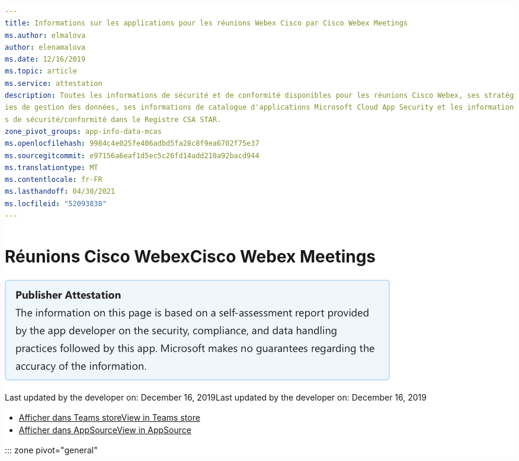 ```yaml
---
title: Informations sur les applications pour les réunions Webex Cisco par Cisco Webex Meetings
ms.author: elmalova
author: elenamalova
ms.date: 12/16/2019
ms.topic: article
ms.service: attestation
description: Toutes les informations de sécurité et de conformité disponibles pour les réunions Cisco Webex, ses stratégies de gestion des données, ses informations de catalogue d'applications Microsoft Cloud App Security et les informations de sécurité/conformité dans le Registre CSA STAR.
zone_pivot_groups: app-info-data-mcas
ms.openlocfilehash: 9984c4e025fe406adbd5fa28c8f9ea6702f75e37
ms.sourcegitcommit: e97156a6eaf1d5ec5c26fd14add210a92bacd944
ms.translationtype: MT
ms.contentlocale: fr-FR
ms.lasthandoff: 04/30/2021
ms.locfileid: "52093838"
---
```

# <a name="cisco-webex-meetings"></a><span data-ttu-id="fc2e7-103">Réunions Cisco Webex</span><span class="sxs-lookup"><span data-stu-id="fc2e7-103">Cisco Webex Meetings</span></span>

<p></p>
<img alt="Publisher Attestation: The information on this page is based on a self-assessment report provided by the app developer on the security, compliance, and data handling practices followed by this app. Microsoft makes no guarantees regarding the accuracy of the information." src="../media/attested.png" width="650" />
<p><span data-ttu-id="fc2e7-104">Last updated by the developer on: December 16, 2019</span><span class="sxs-lookup"><span data-stu-id="fc2e7-104">Last updated by the developer on: December 16, 2019</span></span></p>

* <span data-ttu-id="fc2e7-105"><a href="https://teams.microsoft.com/l/app/80f3c320-e55f-434f-98e8-d798dfcbe182" target="_blank">Afficher dans Teams store</a></span><span class="sxs-lookup"><span data-stu-id="fc2e7-105"><a href="https://teams.microsoft.com/l/app/80f3c320-e55f-434f-98e8-d798dfcbe182" target="_blank">View in Teams store</a></span></span>
* <span data-ttu-id="fc2e7-106"><a href="https://appsource.microsoft.com/product/office/WA104381435" target="_blank">Afficher dans AppSource</a></span><span class="sxs-lookup"><span data-stu-id="fc2e7-106"><a href="https://appsource.microsoft.com/product/office/WA104381435" target="_blank">View in AppSource</a></span></span>

::: zone pivot="general"
